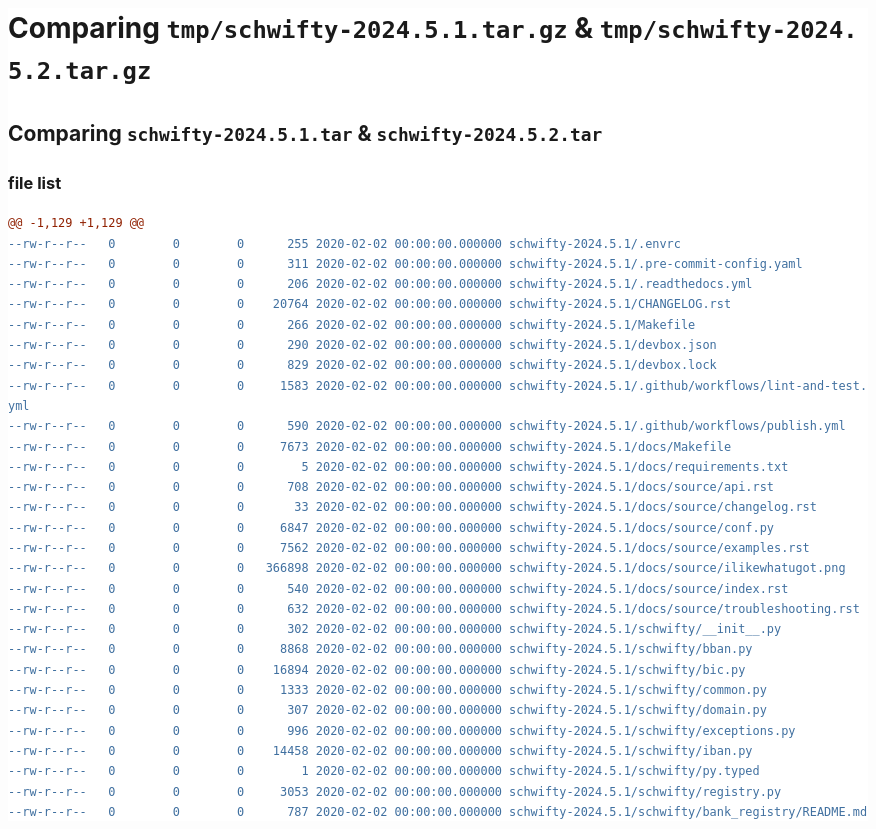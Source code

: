 # Comparing `tmp/schwifty-2024.5.1.tar.gz` & `tmp/schwifty-2024.5.2.tar.gz`

## Comparing `schwifty-2024.5.1.tar` & `schwifty-2024.5.2.tar`

### file list

```diff
@@ -1,129 +1,129 @@
--rw-r--r--   0        0        0      255 2020-02-02 00:00:00.000000 schwifty-2024.5.1/.envrc
--rw-r--r--   0        0        0      311 2020-02-02 00:00:00.000000 schwifty-2024.5.1/.pre-commit-config.yaml
--rw-r--r--   0        0        0      206 2020-02-02 00:00:00.000000 schwifty-2024.5.1/.readthedocs.yml
--rw-r--r--   0        0        0    20764 2020-02-02 00:00:00.000000 schwifty-2024.5.1/CHANGELOG.rst
--rw-r--r--   0        0        0      266 2020-02-02 00:00:00.000000 schwifty-2024.5.1/Makefile
--rw-r--r--   0        0        0      290 2020-02-02 00:00:00.000000 schwifty-2024.5.1/devbox.json
--rw-r--r--   0        0        0      829 2020-02-02 00:00:00.000000 schwifty-2024.5.1/devbox.lock
--rw-r--r--   0        0        0     1583 2020-02-02 00:00:00.000000 schwifty-2024.5.1/.github/workflows/lint-and-test.yml
--rw-r--r--   0        0        0      590 2020-02-02 00:00:00.000000 schwifty-2024.5.1/.github/workflows/publish.yml
--rw-r--r--   0        0        0     7673 2020-02-02 00:00:00.000000 schwifty-2024.5.1/docs/Makefile
--rw-r--r--   0        0        0        5 2020-02-02 00:00:00.000000 schwifty-2024.5.1/docs/requirements.txt
--rw-r--r--   0        0        0      708 2020-02-02 00:00:00.000000 schwifty-2024.5.1/docs/source/api.rst
--rw-r--r--   0        0        0       33 2020-02-02 00:00:00.000000 schwifty-2024.5.1/docs/source/changelog.rst
--rw-r--r--   0        0        0     6847 2020-02-02 00:00:00.000000 schwifty-2024.5.1/docs/source/conf.py
--rw-r--r--   0        0        0     7562 2020-02-02 00:00:00.000000 schwifty-2024.5.1/docs/source/examples.rst
--rw-r--r--   0        0        0   366898 2020-02-02 00:00:00.000000 schwifty-2024.5.1/docs/source/ilikewhatugot.png
--rw-r--r--   0        0        0      540 2020-02-02 00:00:00.000000 schwifty-2024.5.1/docs/source/index.rst
--rw-r--r--   0        0        0      632 2020-02-02 00:00:00.000000 schwifty-2024.5.1/docs/source/troubleshooting.rst
--rw-r--r--   0        0        0      302 2020-02-02 00:00:00.000000 schwifty-2024.5.1/schwifty/__init__.py
--rw-r--r--   0        0        0     8868 2020-02-02 00:00:00.000000 schwifty-2024.5.1/schwifty/bban.py
--rw-r--r--   0        0        0    16894 2020-02-02 00:00:00.000000 schwifty-2024.5.1/schwifty/bic.py
--rw-r--r--   0        0        0     1333 2020-02-02 00:00:00.000000 schwifty-2024.5.1/schwifty/common.py
--rw-r--r--   0        0        0      307 2020-02-02 00:00:00.000000 schwifty-2024.5.1/schwifty/domain.py
--rw-r--r--   0        0        0      996 2020-02-02 00:00:00.000000 schwifty-2024.5.1/schwifty/exceptions.py
--rw-r--r--   0        0        0    14458 2020-02-02 00:00:00.000000 schwifty-2024.5.1/schwifty/iban.py
--rw-r--r--   0        0        0        1 2020-02-02 00:00:00.000000 schwifty-2024.5.1/schwifty/py.typed
--rw-r--r--   0        0        0     3053 2020-02-02 00:00:00.000000 schwifty-2024.5.1/schwifty/registry.py
--rw-r--r--   0        0        0      787 2020-02-02 00:00:00.000000 schwifty-2024.5.1/schwifty/bank_registry/README.md
```